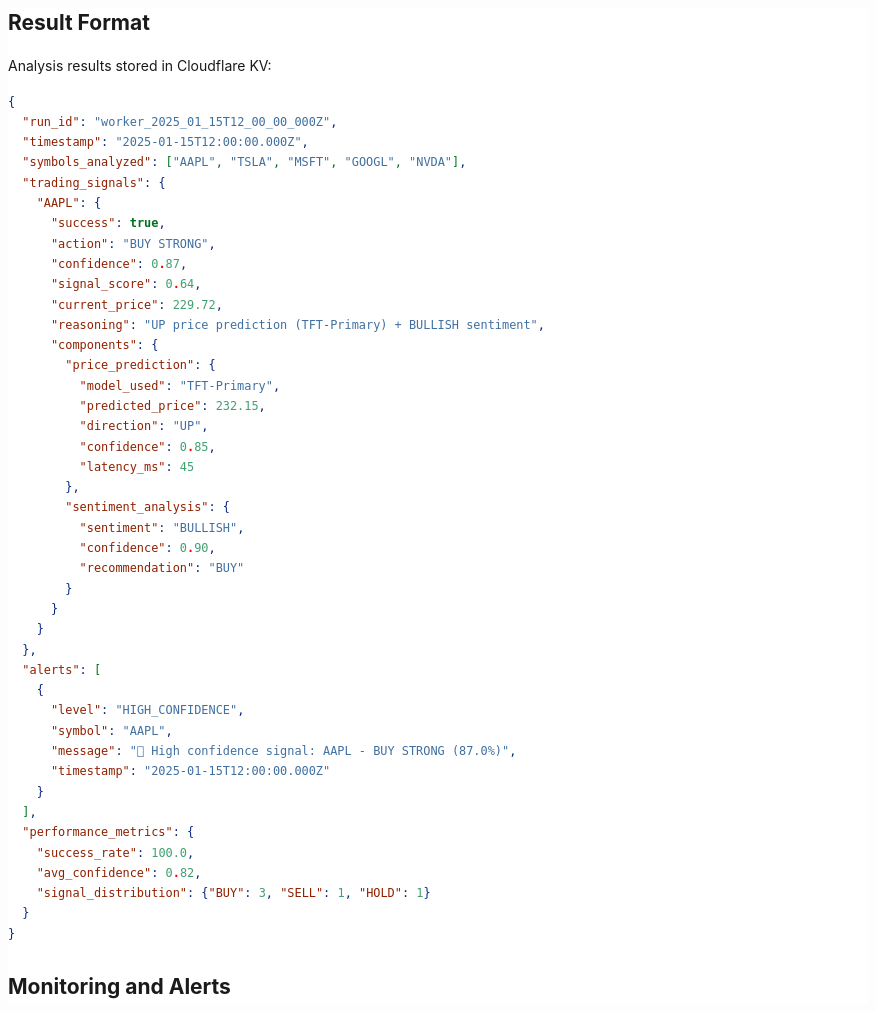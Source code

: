 ## Result Format

Analysis results stored in Cloudflare KV:

```json
{
  "run_id": "worker_2025_01_15T12_00_00_000Z",
  "timestamp": "2025-01-15T12:00:00.000Z",
  "symbols_analyzed": ["AAPL", "TSLA", "MSFT", "GOOGL", "NVDA"],
  "trading_signals": {
    "AAPL": {
      "success": true,
      "action": "BUY STRONG",
      "confidence": 0.87,
      "signal_score": 0.64,
      "current_price": 229.72,
      "reasoning": "UP price prediction (TFT-Primary) + BULLISH sentiment",
      "components": {
        "price_prediction": {
          "model_used": "TFT-Primary",
          "predicted_price": 232.15,
          "direction": "UP",
          "confidence": 0.85,
          "latency_ms": 45
        },
        "sentiment_analysis": {
          "sentiment": "BULLISH",
          "confidence": 0.90,
          "recommendation": "BUY"
        }
      }
    }
  },
  "alerts": [
    {
      "level": "HIGH_CONFIDENCE",
      "symbol": "AAPL",
      "message": "🎯 High confidence signal: AAPL - BUY STRONG (87.0%)",
      "timestamp": "2025-01-15T12:00:00.000Z"
    }
  ],
  "performance_metrics": {
    "success_rate": 100.0,
    "avg_confidence": 0.82,
    "signal_distribution": {"BUY": 3, "SELL": 1, "HOLD": 1}
  }
}
```

## Monitoring and Alerts
